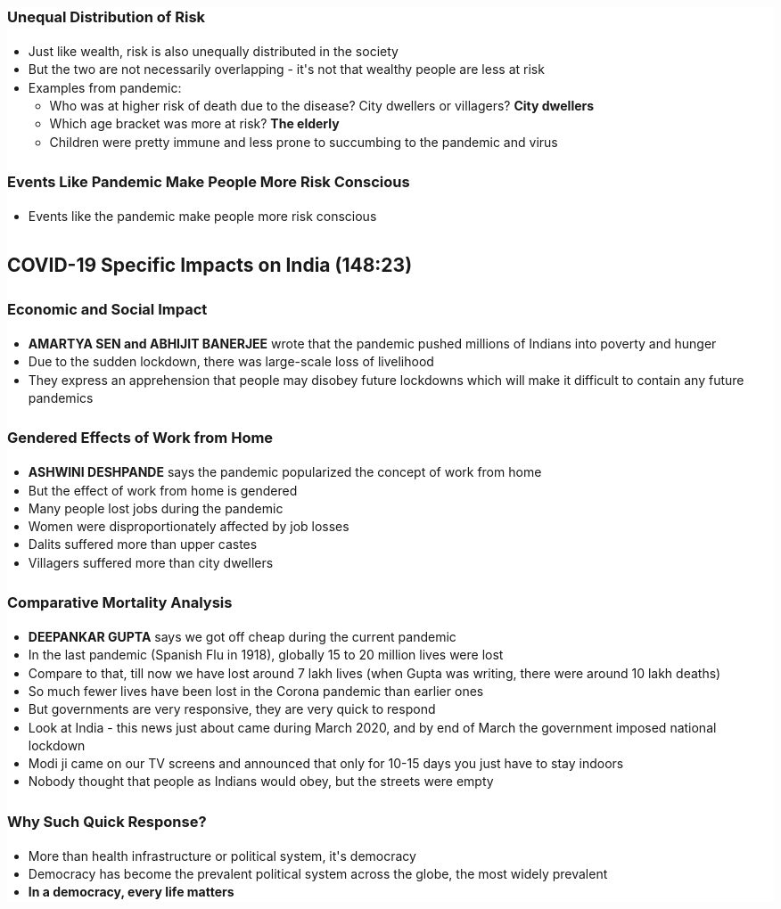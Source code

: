 ### Unequal Distribution of Risk

- Just like wealth, risk is also unequally distributed in the society
- But the two are not necessarily overlapping - it's not that wealthy people are less at risk
- Examples from pandemic:
  - Who was at higher risk of death due to the disease? City dwellers or villagers? **City dwellers**
  - Which age bracket was more at risk? **The elderly**
  - Children were pretty immune and less prone to succumbing to the pandemic and virus

### Events Like Pandemic Make People More Risk Conscious

- Events like the pandemic make people more risk conscious

## COVID-19 Specific Impacts on India (148:23)

### Economic and Social Impact

- **AMARTYA SEN and ABHIJIT BANERJEE** wrote that the pandemic pushed millions of Indians into poverty and hunger
- Due to the sudden lockdown, there was large-scale loss of livelihood
- They express an apprehension that people may disobey future lockdowns which will make it difficult to contain any future pandemics

### Gendered Effects of Work from Home

- **ASHWINI DESHPANDE** says the pandemic popularized the concept of work from home
- But the effect of work from home is gendered
- Many people lost jobs during the pandemic
- Women were disproportionately affected by job losses
- Dalits suffered more than upper castes
- Villagers suffered more than city dwellers

### Comparative Mortality Analysis

- **DEEPANKAR GUPTA** says we got off cheap during the current pandemic
- In the last pandemic (Spanish Flu in 1918), globally 15 to 20 million lives were lost
- Compare to that, till now we have lost around 7 lakh lives (when Gupta was writing, there were around 10 lakh deaths)
- So much fewer lives have been lost in the Corona pandemic than earlier ones
- But governments are very responsive, they are very quick to respond
- Look at India - this news just about came during March 2020, and by end of March the government imposed national lockdown
- Modi ji came on our TV screens and announced that only for 10-15 days you just have to stay indoors
- Nobody thought that people as Indians would obey, but the streets were empty

### Why Such Quick Response?

- More than health infrastructure or political system, it's democracy
- Democracy has become the prevalent political system across the globe, the most widely prevalent
- **In a democracy, every life matters**
